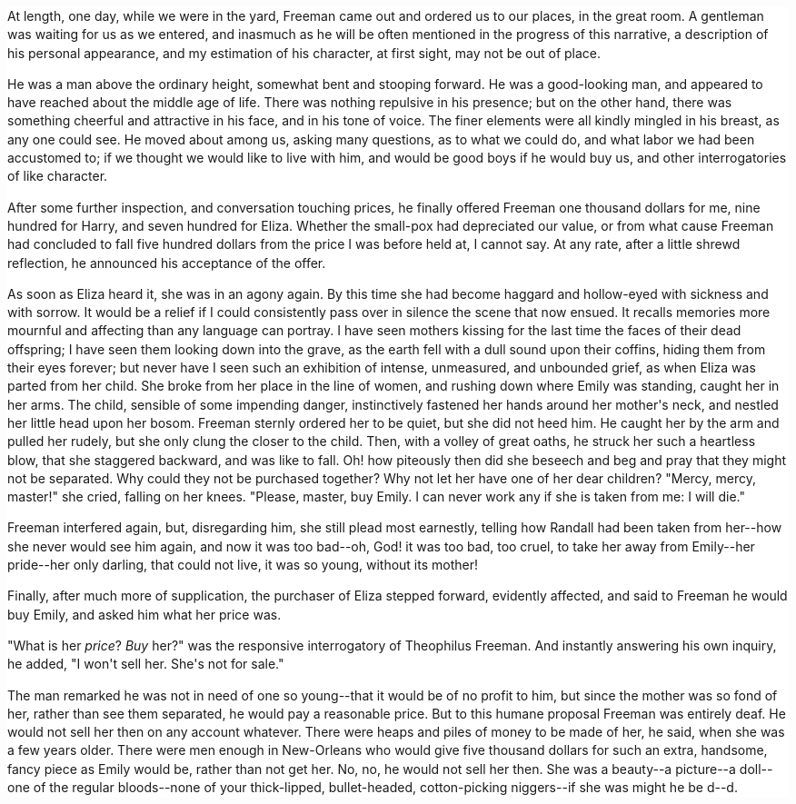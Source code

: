 At length, one day, while we were in the yard, Freeman came out and ordered us to our places, in the great room. A gentleman was waiting for us as we entered, and inasmuch as he will be often mentioned in the progress of this narrative, a description of his personal appearance, and my estimation of his character, at first sight, may not be out of place.

He was a man above the ordinary height, somewhat bent and stooping forward. He was a good-looking man, and appeared to have reached about the middle age of life. There was nothing repulsive in his presence; but on the other hand, there was something cheerful and attractive in his face, and in his tone of voice. The finer elements were all kindly mingled in his breast, as any one could see. He moved about among us, asking many questions, as to what we could do, and what labor we had been accustomed to; if we thought we would like to live with him, and would be good boys if he would buy us, and other interrogatories of like character.

After some further inspection, and conversation touching prices, he finally offered Freeman one thousand dollars for me, nine hundred for Harry, and seven hundred for Eliza. Whether the small-pox had depreciated our value, or from what cause Freeman had concluded to fall five hundred dollars from the price I was before held at, I cannot say. At any rate, after a little shrewd reflection, he announced his acceptance of the offer.

As soon as Eliza heard it, she was in an agony again. By this time she had become haggard and hollow-eyed with sickness and with sorrow. It would be a relief if I could consistently pass over in silence the scene that now ensued. It recalls memories more mournful and affecting than any language can portray. I have seen mothers kissing for the last time the faces of their dead offspring; I have seen them looking down into the grave, as the earth fell with a dull sound upon their coffins, hiding them from their eyes forever; but never have I seen such an exhibition of intense, unmeasured, and unbounded grief, as when Eliza was parted from her child. She broke from her place in the line of women, and rushing down where Emily was standing, caught her in her arms. The child, sensible of some impending danger, instinctively fastened her hands around her mother's neck, and nestled her little head upon her bosom. Freeman sternly ordered her to be quiet, but she did not heed him. He caught her by the arm and pulled her rudely, but she only clung the closer to the child. Then, with a volley of great oaths, he struck her such a heartless blow, that she staggered backward, and was like to fall. Oh! how piteously then did she beseech and beg and pray that they might not be separated. Why could they not be purchased together? Why not let her have one of her dear children? "Mercy, mercy, master!" she cried, falling on her knees. "Please, master, buy Emily. I can never work any if she is taken from me: I will die."

Freeman interfered again, but, disregarding him, she still plead most earnestly, telling how Randall had been taken from her--how she never would see him again, and now it was too bad--oh, God! it was too bad, too cruel, to take her away from Emily--her pride--her only darling, that could not live, it was so young, without its mother!

Finally, after much more of supplication, the purchaser of Eliza stepped forward, evidently affected, and said to Freeman he would buy Emily, and asked him what her price was.

"What is her _price_? _Buy_ her?" was the responsive interrogatory of Theophilus Freeman. And instantly answering his own inquiry, he added, "I won't sell her. She's not for sale."

The man remarked he was not in need of one so young--that it would be of no profit to him, but since the mother was so fond of her, rather than see them separated, he would pay a reasonable price. But to this humane proposal Freeman was entirely deaf. He would not sell her then on any account whatever. There were heaps and piles of money to be made of her, he said, when she was a few years older. There were men enough in New-Orleans who would give five thousand dollars for such an extra, handsome, fancy piece as Emily would be, rather than not get her. No, no, he would not sell her then. She was a beauty--a picture--a doll--one of the regular bloods--none of your thick-lipped, bullet-headed, cotton-picking niggers--if she was might he be d--d.
